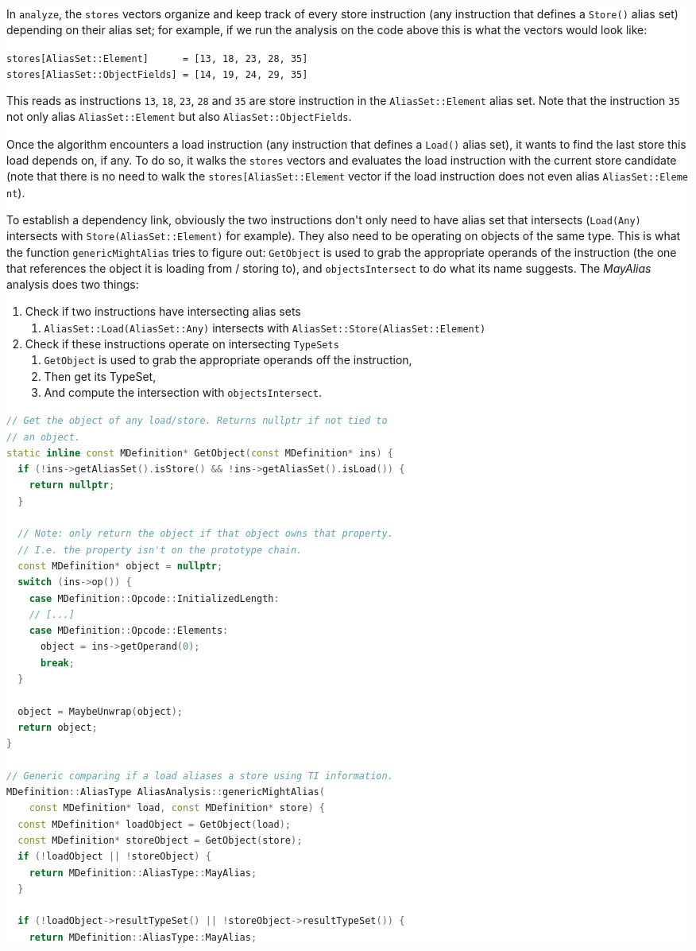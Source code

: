 In `analyze`, the `stores` vectors organize and keep track of every store instruction (any instruction that defines a `Store()` alias set) depending on their alias set; for example, if we run the analysis on the code above this is what the vectors would look like:

```text
stores[AliasSet::Element]      = [13, 18, 23, 28, 35]
stores[AliasSet::ObjectFields] = [14, 19, 24, 29, 35]
```

This reads as instructions `13`, `18`, `23`, `28` and `35` are store instruction in the `AliasSet::Element` alias set. Note that the instruction `35` not only alias `AliasSet::Element` but also `AliasSet::ObjectFields`.

Once the algorithm encounters a load instruction (any instruction that defines a `Load()` alias set), it wants to find the last store this load depends on, if any. To do so, it walks the `stores` vectors and evaluates the load instruction with the current store candidate (note that there is no need to walk the `stores[AliasSet::Element` vector if the load instruction does not even alias `AliasSet::Element`).

To establish a dependency link, obviously the two instructions don't only need to have alias set that intersects (`Load(Any)` intersects with `Store(AliasSet::Element)` for example). They also need to be operating on objects of the same type. This is what the function `genericMightAlias` tries to figure out: `GetObject` is used to grab the appropriate operands of the instruction (the one that references the object it is loading from / storing to), and `objectsIntersect` to do what its name suggests. The *MayAlias* analysis does two things:

1. Check if two instructions have intersecting alias sets
    1. `AliasSet::Load(AliasSet::Any)` intersects with `AliasSet::Store(AliasSet::Element)`
2. Check if these instructions operate on intersecting `TypeSets`
    1. `GetObject` is used to grab the appropriate operands off the instruction,
    2. Then get its TypeSet,
    3. And compute the intersection with `objectsIntersect`.

```C++
// Get the object of any load/store. Returns nullptr if not tied to
// an object.
static inline const MDefinition* GetObject(const MDefinition* ins) {
  if (!ins->getAliasSet().isStore() && !ins->getAliasSet().isLoad()) {
    return nullptr;
  }

  // Note: only return the object if that object owns that property.
  // I.e. the property isn't on the prototype chain.
  const MDefinition* object = nullptr;
  switch (ins->op()) {
    case MDefinition::Opcode::InitializedLength:
    // [...]
    case MDefinition::Opcode::Elements:
      object = ins->getOperand(0);
      break;
  }

  object = MaybeUnwrap(object);
  return object;
}

// Generic comparing if a load aliases a store using TI information.
MDefinition::AliasType AliasAnalysis::genericMightAlias(
    const MDefinition* load, const MDefinition* store) {
  const MDefinition* loadObject = GetObject(load);
  const MDefinition* storeObject = GetObject(store);
  if (!loadObject || !storeObject) {
    return MDefinition::AliasType::MayAlias;
  }

  if (!loadObject->resultTypeSet() || !storeObject->resultTypeSet()) {
    return MDefinition::AliasType::MayAlias;
```